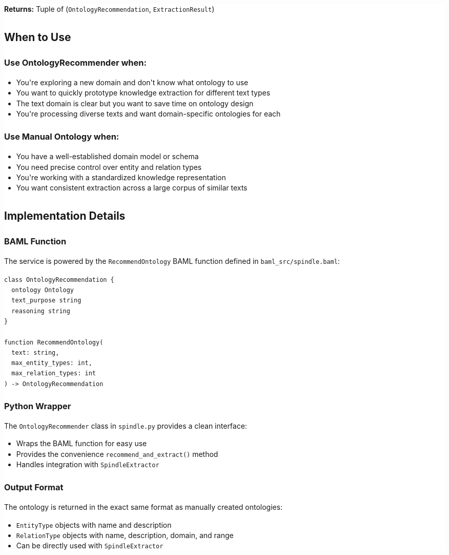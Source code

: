 **Returns:** Tuple of (`OntologyRecommendation`, `ExtractionResult`)

## When to Use

### Use OntologyRecommender when:

- You're exploring a new domain and don't know what ontology to use
- You want to quickly prototype knowledge extraction for different text types
- The text domain is clear but you want to save time on ontology design
- You're processing diverse texts and want domain-specific ontologies for each

### Use Manual Ontology when:

- You have a well-established domain model or schema
- You need precise control over entity and relation types
- You're working with a standardized knowledge representation
- You want consistent extraction across a large corpus of similar texts

## Implementation Details

### BAML Function

The service is powered by the `RecommendOntology` BAML function defined in `baml_src/spindle.baml`:

```baml
class OntologyRecommendation {
  ontology Ontology
  text_purpose string
  reasoning string
}

function RecommendOntology(
  text: string,
  max_entity_types: int,
  max_relation_types: int
) -> OntologyRecommendation
```

### Python Wrapper

The `OntologyRecommender` class in `spindle.py` provides a clean interface:
- Wraps the BAML function for easy use
- Provides the convenience `recommend_and_extract()` method
- Handles integration with `SpindleExtractor`

### Output Format

The ontology is returned in the exact same format as manually created ontologies:
- `EntityType` objects with name and description
- `RelationType` objects with name, description, domain, and range
- Can be directly used with `SpindleExtractor`
